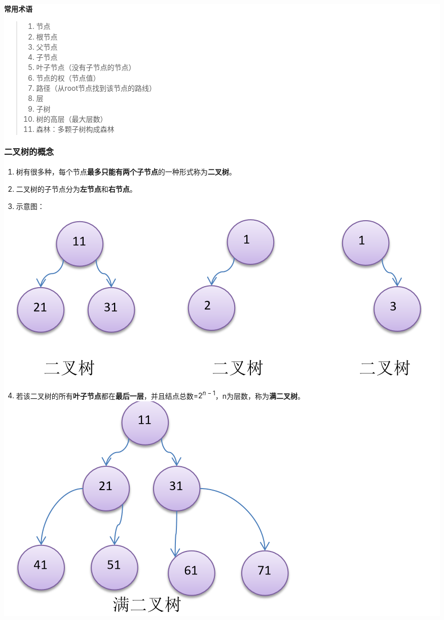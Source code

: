 **常用术语**

> 1. 节点
> 2. 根节点
> 3. 父节点
> 4. 子节点
> 5. 叶子节点（没有子节点的节点）
> 6. 节点的权（节点值）
> 7. 路径（从root节点找到该节点的路线）
> 8. 层
> 9. 子树
> 10. 树的高层（最大层数）
> 11. 森林：多颗子树构成森林

### 二叉树的概念

1. 树有很多种，每个节点**最多只能有两个子节点**的一种形式称为**二叉树**。

2. 二叉树的子节点分为**左节点**和**右节点**。

3. 示意图：

   ![image-20200714115245892](img/image-20200714115245892.png)

4. 若该二叉树的所有**叶子节点**都在**最后一层**，并且结点总数=$2^{n-1}$，n为层数，称为**满二叉树**。![image-20200714115706779](img/image-20200714115706779.png)
